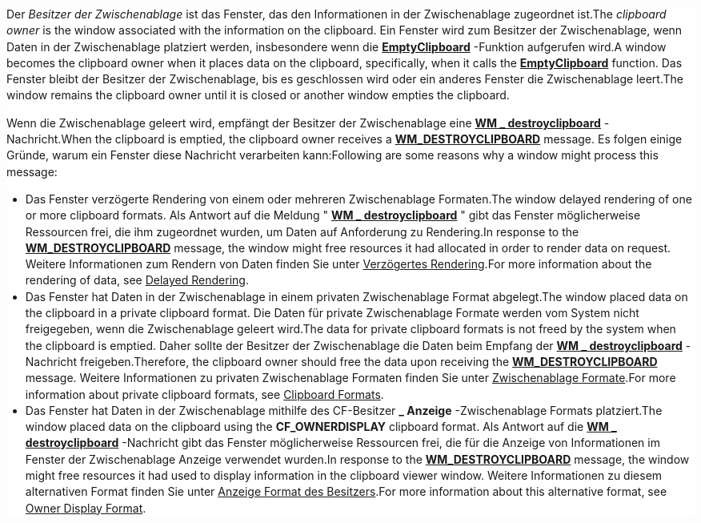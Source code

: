 <span data-ttu-id="50b35-146">Der *Besitzer der Zwischenablage* ist das Fenster, das den Informationen in der Zwischenablage zugeordnet ist.</span><span class="sxs-lookup"><span data-stu-id="50b35-146">The *clipboard owner* is the window associated with the information on the clipboard.</span></span> <span data-ttu-id="50b35-147">Ein Fenster wird zum Besitzer der Zwischenablage, wenn Daten in der Zwischenablage platziert werden, insbesondere wenn die [**EmptyClipboard**](/windows/desktop/api/Winuser/nf-winuser-emptyclipboard) -Funktion aufgerufen wird.</span><span class="sxs-lookup"><span data-stu-id="50b35-147">A window becomes the clipboard owner when it places data on the clipboard, specifically, when it calls the [**EmptyClipboard**](/windows/desktop/api/Winuser/nf-winuser-emptyclipboard) function.</span></span> <span data-ttu-id="50b35-148">Das Fenster bleibt der Besitzer der Zwischenablage, bis es geschlossen wird oder ein anderes Fenster die Zwischenablage leert.</span><span class="sxs-lookup"><span data-stu-id="50b35-148">The window remains the clipboard owner until it is closed or another window empties the clipboard.</span></span>

<span data-ttu-id="50b35-149">Wenn die Zwischenablage geleert wird, empfängt der Besitzer der Zwischenablage eine [**WM \_ destroyclipboard**](wm-destroyclipboard.md) -Nachricht.</span><span class="sxs-lookup"><span data-stu-id="50b35-149">When the clipboard is emptied, the clipboard owner receives a [**WM\_DESTROYCLIPBOARD**](wm-destroyclipboard.md) message.</span></span> <span data-ttu-id="50b35-150">Es folgen einige Gründe, warum ein Fenster diese Nachricht verarbeiten kann:</span><span class="sxs-lookup"><span data-stu-id="50b35-150">Following are some reasons why a window might process this message:</span></span>

-   <span data-ttu-id="50b35-151">Das Fenster verzögerte Rendering von einem oder mehreren Zwischenablage Formaten.</span><span class="sxs-lookup"><span data-stu-id="50b35-151">The window delayed rendering of one or more clipboard formats.</span></span> <span data-ttu-id="50b35-152">Als Antwort auf die Meldung " [**WM \_ destroyclipboard**](wm-destroyclipboard.md) " gibt das Fenster möglicherweise Ressourcen frei, die ihm zugeordnet wurden, um Daten auf Anforderung zu Rendering.</span><span class="sxs-lookup"><span data-stu-id="50b35-152">In response to the [**WM\_DESTROYCLIPBOARD**](wm-destroyclipboard.md) message, the window might free resources it had allocated in order to render data on request.</span></span> <span data-ttu-id="50b35-153">Weitere Informationen zum Rendern von Daten finden Sie unter [Verzögertes Rendering](#delayed-rendering).</span><span class="sxs-lookup"><span data-stu-id="50b35-153">For more information about the rendering of data, see [Delayed Rendering](#delayed-rendering).</span></span>
-   <span data-ttu-id="50b35-154">Das Fenster hat Daten in der Zwischenablage in einem privaten Zwischenablage Format abgelegt.</span><span class="sxs-lookup"><span data-stu-id="50b35-154">The window placed data on the clipboard in a private clipboard format.</span></span> <span data-ttu-id="50b35-155">Die Daten für private Zwischenablage Formate werden vom System nicht freigegeben, wenn die Zwischenablage geleert wird.</span><span class="sxs-lookup"><span data-stu-id="50b35-155">The data for private clipboard formats is not freed by the system when the clipboard is emptied.</span></span> <span data-ttu-id="50b35-156">Daher sollte der Besitzer der Zwischenablage die Daten beim Empfang der [**WM \_ destroyclipboard**](wm-destroyclipboard.md) -Nachricht freigeben.</span><span class="sxs-lookup"><span data-stu-id="50b35-156">Therefore, the clipboard owner should free the data upon receiving the [**WM\_DESTROYCLIPBOARD**](wm-destroyclipboard.md) message.</span></span> <span data-ttu-id="50b35-157">Weitere Informationen zu privaten Zwischenablage Formaten finden Sie unter [Zwischenablage Formate](clipboard-formats.md).</span><span class="sxs-lookup"><span data-stu-id="50b35-157">For more information about private clipboard formats, see [Clipboard Formats](clipboard-formats.md).</span></span>
-   <span data-ttu-id="50b35-158">Das Fenster hat Daten in der Zwischenablage mithilfe des CF-Besitzer **\_ Anzeige** -Zwischenablage Formats platziert.</span><span class="sxs-lookup"><span data-stu-id="50b35-158">The window placed data on the clipboard using the **CF\_OWNERDISPLAY** clipboard format.</span></span> <span data-ttu-id="50b35-159">Als Antwort auf die [**WM \_ destroyclipboard**](wm-destroyclipboard.md) -Nachricht gibt das Fenster möglicherweise Ressourcen frei, die für die Anzeige von Informationen im Fenster der Zwischenablage Anzeige verwendet wurden.</span><span class="sxs-lookup"><span data-stu-id="50b35-159">In response to the [**WM\_DESTROYCLIPBOARD**](wm-destroyclipboard.md) message, the window might free resources it had used to display information in the clipboard viewer window.</span></span> <span data-ttu-id="50b35-160">Weitere Informationen zu diesem alternativen Format finden Sie unter [Anzeige Format des Besitzers](about-the-clipboard.md).</span><span class="sxs-lookup"><span data-stu-id="50b35-160">For more information about this alternative format, see [Owner Display Format](about-the-clipboard.md).</span></span>
